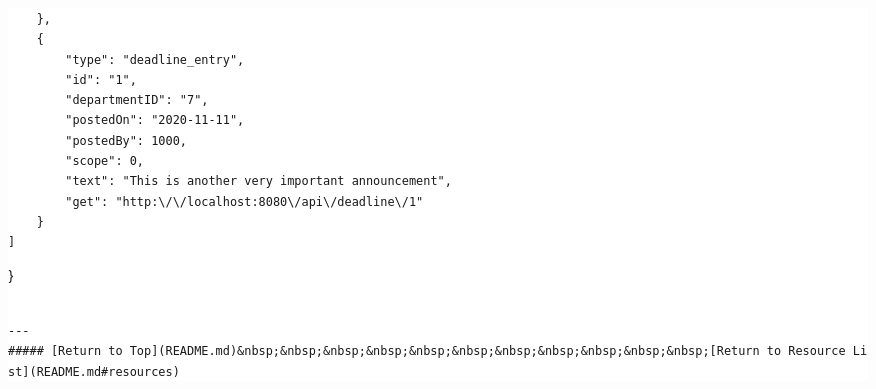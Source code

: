         },
        {
            "type": "deadline_entry",
            "id": "1",
            "departmentID": "7",
            "postedOn": "2020-11-11",
            "postedBy": 1000,
            "scope": 0,
            "text": "This is another very important announcement", 
            "get": "http:\/\/localhost:8080\/api\/deadline\/1"
        }
    ]
}
```

---
##### [Return to Top](README.md)&nbsp;&nbsp;&nbsp;&nbsp;&nbsp;&nbsp;&nbsp;&nbsp;&nbsp;&nbsp;&nbsp;[Return to Resource List](README.md#resources)

